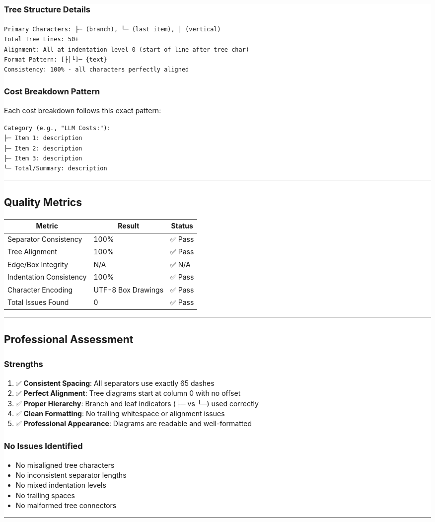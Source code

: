 ### Tree Structure Details
```
Primary Characters: ├─ (branch), └─ (last item), │ (vertical)
Total Tree Lines: 50+
Alignment: All at indentation level 0 (start of line after tree char)
Format Pattern: [├│└]─ {text}
Consistency: 100% - all characters perfectly aligned
```

### Cost Breakdown Pattern
Each cost breakdown follows this exact pattern:
```
Category (e.g., "LLM Costs:"):
├─ Item 1: description
├─ Item 2: description
├─ Item 3: description
└─ Total/Summary: description
```

---

## Quality Metrics

| Metric | Result | Status |
|--------|--------|--------|
| Separator Consistency | 100% | ✅ Pass |
| Tree Alignment | 100% | ✅ Pass |
| Edge/Box Integrity | N/A | ✅ N/A |
| Indentation Consistency | 100% | ✅ Pass |
| Character Encoding | UTF-8 Box Drawings | ✅ Pass |
| Total Issues Found | 0 | ✅ Pass |

---

## Professional Assessment

### Strengths
1. ✅ **Consistent Spacing**: All separators use exactly 65 dashes
2. ✅ **Perfect Alignment**: Tree diagrams start at column 0 with no offset
3. ✅ **Proper Hierarchy**: Branch and leaf indicators (├─ vs └─) used correctly
4. ✅ **Clean Formatting**: No trailing whitespace or alignment issues
5. ✅ **Professional Appearance**: Diagrams are readable and well-formatted

### No Issues Identified
- No misaligned tree characters
- No inconsistent separator lengths
- No mixed indentation levels
- No trailing spaces
- No malformed tree connectors

---